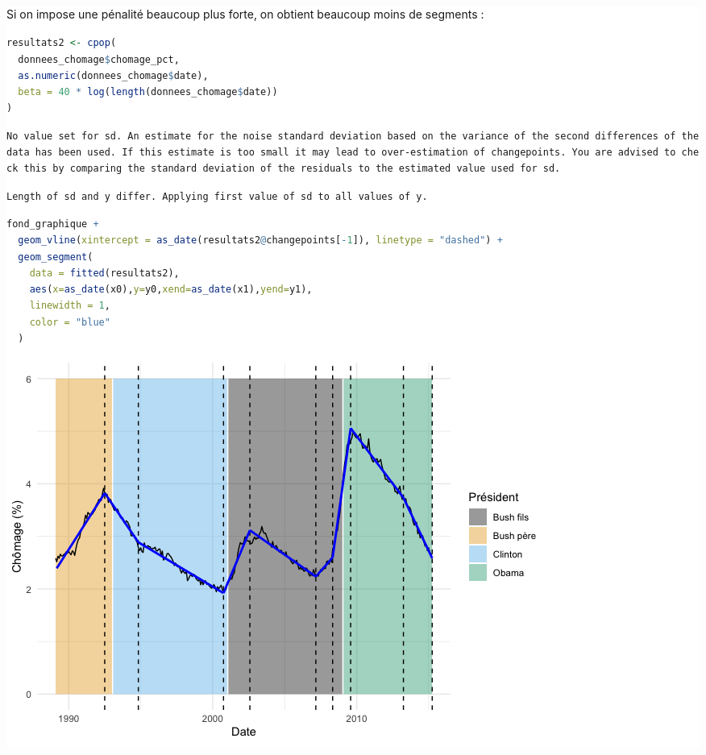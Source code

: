 

Si on impose une pénalité beaucoup plus forte, on obtient beaucoup moins de segments : 


```r
resultats2 <- cpop(
  donnees_chomage$chomage_pct, 
  as.numeric(donnees_chomage$date),
  beta = 40 * log(length(donnees_chomage$date))
)
```

```
No value set for sd. An estimate for the noise standard deviation based on the variance of the second differences of the data has been used. If this estimate is too small it may lead to over-estimation of changepoints. You are advised to check this by comparing the standard deviation of the residuals to the estimated value used for sd.
```

```
Length of sd and y differ. Applying first value of sd to all values of y.
```

```r
fond_graphique +
  geom_vline(xintercept = as_date(resultats2@changepoints[-1]), linetype = "dashed") +
  geom_segment(
    data = fitted(resultats2), 
    aes(x=as_date(x0),y=y0,xend=as_date(x1),yend=y1),
    linewidth = 1,
    color = "blue"
  )
```

![](/assets/NonLineaire_files/figure-html/unnamed-chunk-18-1.png)
